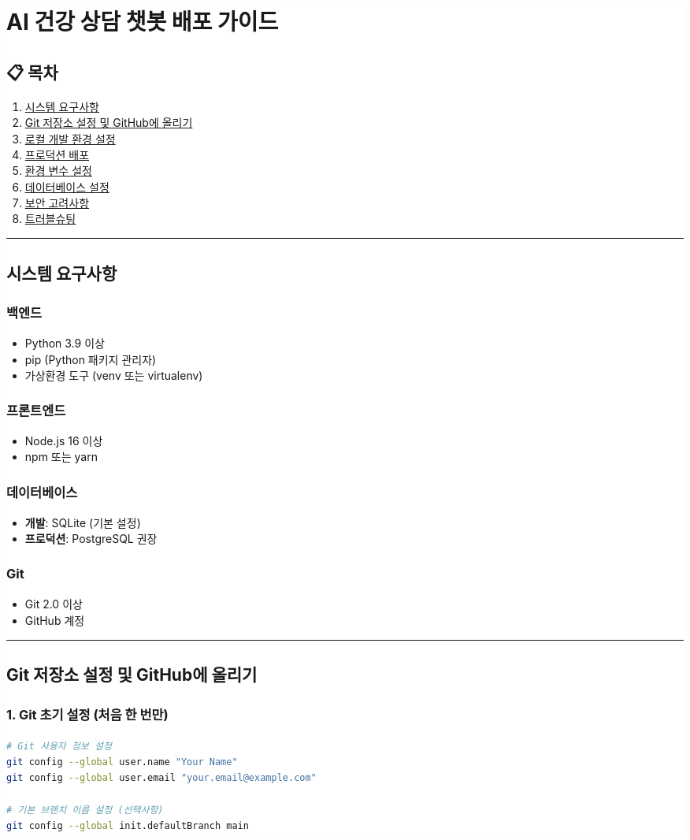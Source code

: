 # AI 건강 상담 챗봇 배포 가이드

## 📋 목차

1. [시스템 요구사항](#시스템-요구사항)
2. [Git 저장소 설정 및 GitHub에 올리기](#git-저장소-설정-및-github에-올리기)
3. [로컬 개발 환경 설정](#로컬-개발-환경-설정)
4. [프로덕션 배포](#프로덕션-배포)
5. [환경 변수 설정](#환경-변수-설정)
6. [데이터베이스 설정](#데이터베이스-설정)
7. [보안 고려사항](#보안-고려사항)
8. [트러블슈팅](#트러블슈팅)

---

## 시스템 요구사항

### 백엔드
- Python 3.9 이상
- pip (Python 패키지 관리자)
- 가상환경 도구 (venv 또는 virtualenv)

### 프론트엔드
- Node.js 16 이상
- npm 또는 yarn

### 데이터베이스
- **개발**: SQLite (기본 설정)
- **프로덕션**: PostgreSQL 권장

### Git
- Git 2.0 이상
- GitHub 계정

---

## Git 저장소 설정 및 GitHub에 올리기

### 1. Git 초기 설정 (처음 한 번만)

```bash
# Git 사용자 정보 설정
git config --global user.name "Your Name"
git config --global user.email "your.email@example.com"

# 기본 브랜치 이름 설정 (선택사항)
git config --global init.defaultBranch main
```
